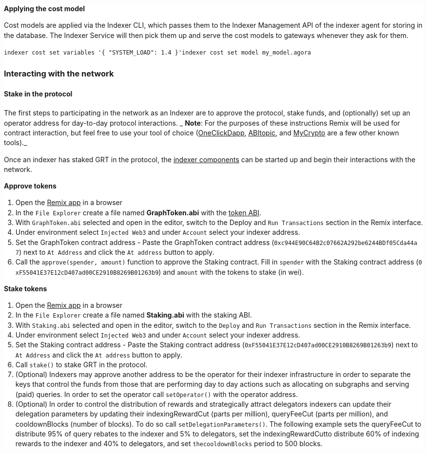 **Applying the cost model**

Cost models are applied via the Indexer CLI, which passes them to the Indexer Management API of the indexer agent for storing in the database. The Indexer Service will then pick them up and serve the cost models to gateways whenever they ask for them.

```
indexer cost set variables '{ "SYSTEM_LOAD": 1.4 }'indexer cost set model my_model.agora
```

### Interacting with the networ**k** <a href="#interacting-with-the-network" id="interacting-with-the-network"></a>

#### Stake in the protocol <a href="#stake-in-the-protocol" id="stake-in-the-protocol"></a>

The first steps to participating in the network as an Indexer are to approve the protocol, stake funds, and (optionally) set up an operator address for day-to-day protocol interactions. \_ **Note**: For the purposes of these instructions Remix will be used for contract interaction, but feel free to use your tool of choice ([OneClickDapp](https://oneclickdapp.com/), [ABItopic](https://abitopic.io/), and [MyCrypto](https://www.mycrypto.com/account) are a few other known tools).\_

Once an indexer has staked GRT in the protocol, the [indexer components](https://thegraph.com/docs/en/indexing/#indexer-components) can be started up and begin their interactions with the network.

**Approve tokens**

1. Open the [Remix app](https://remix.ethereum.org/) in a browser
2. In the `File Explorer` create a file named **GraphToken.abi** with the [token ABI](https://raw.githubusercontent.com/graphprotocol/contracts/mainnet-deploy-build/build/abis/GraphToken.json).
3. With `GraphToken.abi` selected and open in the editor, switch to the Deploy and `Run Transactions` section in the Remix interface.
4. Under environment select `Injected Web3` and under `Account` select your indexer address.
5. Set the GraphToken contract address - Paste the GraphToken contract address (`0xc944E90C64B2c07662A292be6244BDf05Cda44a7`) next to `At Address` and click the `At address` button to apply.
6. Call the `approve(spender, amount)` function to approve the Staking contract. Fill in `spender` with the Staking contract address (`0xF55041E37E12cD407ad00CE2910B8269B01263b9`) and `amount` with the tokens to stake (in wei).

**Stake tokens**

1. Open the [Remix app](https://remix.ethereum.org/) in a browser
2. In the `File Explorer` create a file named **Staking.abi** with the staking ABI.
3. With `Staking.abi` selected and open in the editor, switch to the `Deploy` and `Run Transactions` section in the Remix interface.
4. Under environment select `Injected Web3` and under `Account` select your indexer address.
5. Set the Staking contract address - Paste the Staking contract address (`0xF55041E37E12cD407ad00CE2910B8269B01263b9`) next to `At Address` and click the `At address` button to apply.
6. Call `stake()` to stake GRT in the protocol.
7. (Optional) Indexers may approve another address to be the operator for their indexer infrastructure in order to separate the keys that control the funds from those that are performing day to day actions such as allocating on subgraphs and serving (paid) queries. In order to set the operator call `setOperator()` with the operator address.
8. (Optional) In order to control the distribution of rewards and strategically attract delegators indexers can update their delegation parameters by updating their indexingRewardCut (parts per million), queryFeeCut (parts per million), and cooldownBlocks (number of blocks). To do so call `setDelegationParameters()`. The following example sets the queryFeeCut to distribute 95% of query rebates to the indexer and 5% to delegators, set the indexingRewardCutto distribute 60% of indexing rewards to the indexer and 40% to delegators, and set `thecooldownBlocks` period to 500 blocks.
